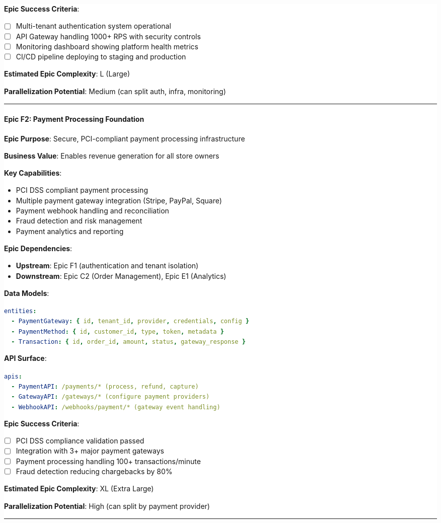 **Epic Success Criteria**:

- [ ] Multi-tenant authentication system operational
- [ ] API Gateway handling 1000+ RPS with security controls
- [ ] Monitoring dashboard showing platform health metrics
- [ ] CI/CD pipeline deploying to staging and production

**Estimated Epic Complexity**: L (Large)

**Parallelization Potential**: Medium (can split auth, infra, monitoring)

---

#### Epic F2: Payment Processing Foundation

**Epic Purpose**: Secure, PCI-compliant payment processing infrastructure

**Business Value**: Enables revenue generation for all store owners

**Key Capabilities**:

- PCI DSS compliant payment processing
- Multiple payment gateway integration (Stripe, PayPal, Square)
- Payment webhook handling and reconciliation
- Fraud detection and risk management
- Payment analytics and reporting

**Epic Dependencies**:

- **Upstream**: Epic F1 (authentication and tenant isolation)
- **Downstream**: Epic C2 (Order Management), Epic E1 (Analytics)

**Data Models**:

```yaml
entities:
  - PaymentGateway: { id, tenant_id, provider, credentials, config }
  - PaymentMethod: { id, customer_id, type, token, metadata }
  - Transaction: { id, order_id, amount, status, gateway_response }
```

**API Surface**:

```yaml
apis:
  - PaymentAPI: /payments/* (process, refund, capture)
  - GatewayAPI: /gateways/* (configure payment providers)
  - WebhookAPI: /webhooks/payment/* (gateway event handling)
```

**Epic Success Criteria**:

- [ ] PCI DSS compliance validation passed
- [ ] Integration with 3+ major payment gateways
- [ ] Payment processing handling 100+ transactions/minute
- [ ] Fraud detection reducing chargebacks by 80%

**Estimated Epic Complexity**: XL (Extra Large)

**Parallelization Potential**: High (can split by payment provider)

---